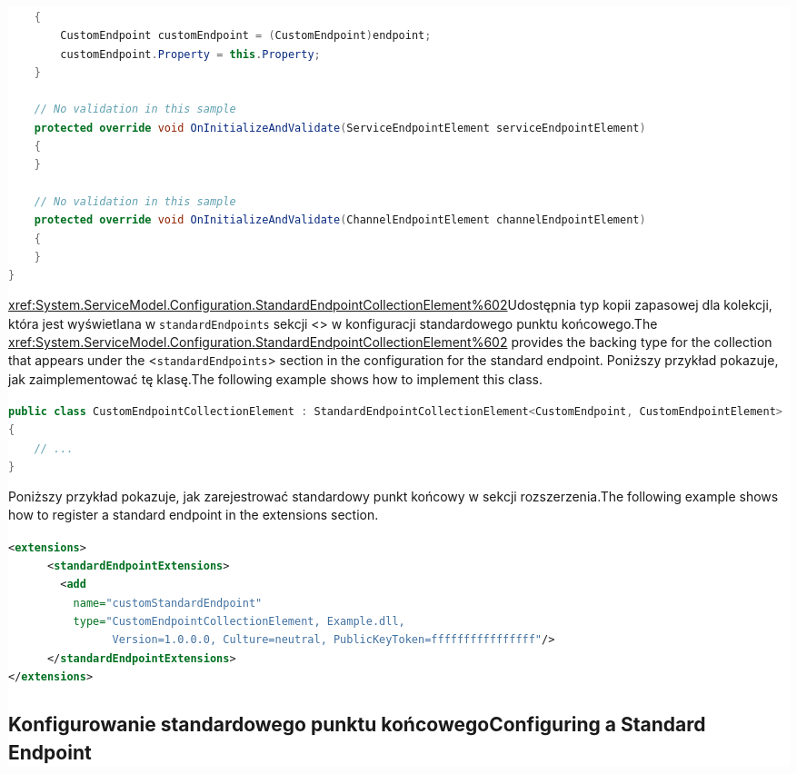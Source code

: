 ```csharp
    {
        CustomEndpoint customEndpoint = (CustomEndpoint)endpoint;
        customEndpoint.Property = this.Property;
    }

    // No validation in this sample
    protected override void OnInitializeAndValidate(ServiceEndpointElement serviceEndpointElement)
    {
    }

    // No validation in this sample
    protected override void OnInitializeAndValidate(ChannelEndpointElement channelEndpointElement)
    {
    }
}
```  
  
 <span data-ttu-id="69957-125"><xref:System.ServiceModel.Configuration.StandardEndpointCollectionElement%602>Udostępnia typ kopii zapasowej dla kolekcji, która jest wyświetlana w `standardEndpoints` sekcji <> w konfiguracji standardowego punktu końcowego.</span><span class="sxs-lookup"><span data-stu-id="69957-125">The <xref:System.ServiceModel.Configuration.StandardEndpointCollectionElement%602> provides the backing type for the collection that appears under the <`standardEndpoints`> section in the configuration for the standard endpoint.</span></span>  <span data-ttu-id="69957-126">Poniższy przykład pokazuje, jak zaimplementować tę klasę.</span><span class="sxs-lookup"><span data-stu-id="69957-126">The following example shows how to implement this class.</span></span>  
  
```csharp
public class CustomEndpointCollectionElement : StandardEndpointCollectionElement<CustomEndpoint, CustomEndpointElement>
{
    // ...
}
```

<span data-ttu-id="69957-127">Poniższy przykład pokazuje, jak zarejestrować standardowy punkt końcowy w sekcji rozszerzenia.</span><span class="sxs-lookup"><span data-stu-id="69957-127">The following example shows how to register a standard endpoint in the extensions section.</span></span>

```xml  
<extensions>  
      <standardEndpointExtensions>  
        <add  
          name="customStandardEndpoint"  
          type="CustomEndpointCollectionElement, Example.dll,  
                Version=1.0.0.0, Culture=neutral, PublicKeyToken=ffffffffffffffff"/>  
      </standardEndpointExtensions>
</extensions>  
```  
  
## <a name="configuring-a-standard-endpoint"></a><span data-ttu-id="69957-128">Konfigurowanie standardowego punktu końcowego</span><span class="sxs-lookup"><span data-stu-id="69957-128">Configuring a Standard Endpoint</span></span>  
